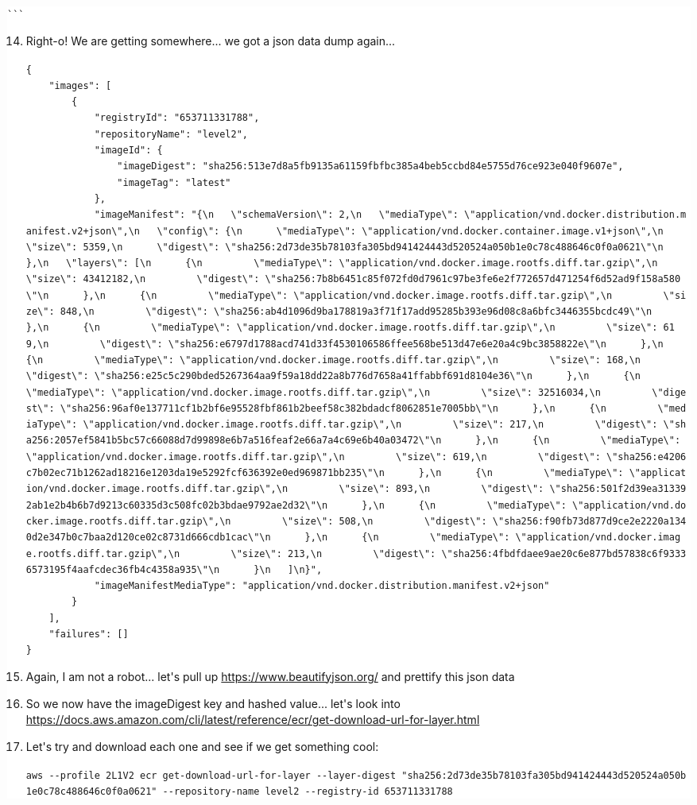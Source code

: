     ```
14. Right-o! We are getting somewhere... we got a json data dump again...
    ```
    {
        "images": [
            {
                "registryId": "653711331788",
                "repositoryName": "level2",
                "imageId": {
                    "imageDigest": "sha256:513e7d8a5fb9135a61159fbfbc385a4beb5ccbd84e5755d76ce923e040f9607e",
                    "imageTag": "latest"
                },
                "imageManifest": "{\n   \"schemaVersion\": 2,\n   \"mediaType\": \"application/vnd.docker.distribution.manifest.v2+json\",\n   \"config\": {\n      \"mediaType\": \"application/vnd.docker.container.image.v1+json\",\n      \"size\": 5359,\n      \"digest\": \"sha256:2d73de35b78103fa305bd941424443d520524a050b1e0c78c488646c0f0a0621\"\n   },\n   \"layers\": [\n      {\n         \"mediaType\": \"application/vnd.docker.image.rootfs.diff.tar.gzip\",\n         \"size\": 43412182,\n         \"digest\": \"sha256:7b8b6451c85f072fd0d7961c97be3fe6e2f772657d471254f6d52ad9f158a580\"\n      },\n      {\n         \"mediaType\": \"application/vnd.docker.image.rootfs.diff.tar.gzip\",\n         \"size\": 848,\n         \"digest\": \"sha256:ab4d1096d9ba178819a3f71f17add95285b393e96d08c8a6bfc3446355bcdc49\"\n      },\n      {\n         \"mediaType\": \"application/vnd.docker.image.rootfs.diff.tar.gzip\",\n         \"size\": 619,\n         \"digest\": \"sha256:e6797d1788acd741d33f4530106586ffee568be513d47e6e20a4c9bc3858822e\"\n      },\n      {\n         \"mediaType\": \"application/vnd.docker.image.rootfs.diff.tar.gzip\",\n         \"size\": 168,\n         \"digest\": \"sha256:e25c5c290bded5267364aa9f59a18dd22a8b776d7658a41ffabbf691d8104e36\"\n      },\n      {\n         \"mediaType\": \"application/vnd.docker.image.rootfs.diff.tar.gzip\",\n         \"size\": 32516034,\n         \"digest\": \"sha256:96af0e137711cf1b2bf6e95528fbf861b2beef58c382bdadcf8062851e7005bb\"\n      },\n      {\n         \"mediaType\": \"application/vnd.docker.image.rootfs.diff.tar.gzip\",\n         \"size\": 217,\n         \"digest\": \"sha256:2057ef5841b5bc57c66088d7d99898e6b7a516feaf2e66a7a4c69e6b40a03472\"\n      },\n      {\n         \"mediaType\": \"application/vnd.docker.image.rootfs.diff.tar.gzip\",\n         \"size\": 619,\n         \"digest\": \"sha256:e4206c7b02ec71b1262ad18216e1203da19e5292fcf636392e0ed969871bb235\"\n      },\n      {\n         \"mediaType\": \"application/vnd.docker.image.rootfs.diff.tar.gzip\",\n         \"size\": 893,\n         \"digest\": \"sha256:501f2d39ea313392ab1e2b4b6b7d9213c60335d3c508fc02b3bdae9792ae2d32\"\n      },\n      {\n         \"mediaType\": \"application/vnd.docker.image.rootfs.diff.tar.gzip\",\n         \"size\": 508,\n         \"digest\": \"sha256:f90fb73d877d9ce2e2220a1340d2e347b0c7baa2d120ce02c8731d666cdb1cac\"\n      },\n      {\n         \"mediaType\": \"application/vnd.docker.image.rootfs.diff.tar.gzip\",\n         \"size\": 213,\n         \"digest\": \"sha256:4fbdfdaee9ae20c6e877bd57838c6f93336573195f4aafcdec36fb4c4358a935\"\n      }\n   ]\n}",
                "imageManifestMediaType": "application/vnd.docker.distribution.manifest.v2+json"
            }
        ],
        "failures": []
    }
    ```
15. Again, I am not a robot... let's pull up https://www.beautifyjson.org/ and prettify this json data
16. So we now have the imageDigest key and hashed value... let's look into https://docs.aws.amazon.com/cli/latest/reference/ecr/get-download-url-for-layer.html
17. Let's try and download each one and see if we get something cool:

    ```
    aws --profile 2L1V2 ecr get-download-url-for-layer --layer-digest "sha256:2d73de35b78103fa305bd941424443d520524a050b1e0c78c488646c0f0a0621" --repository-name level2 --registry-id 653711331788
